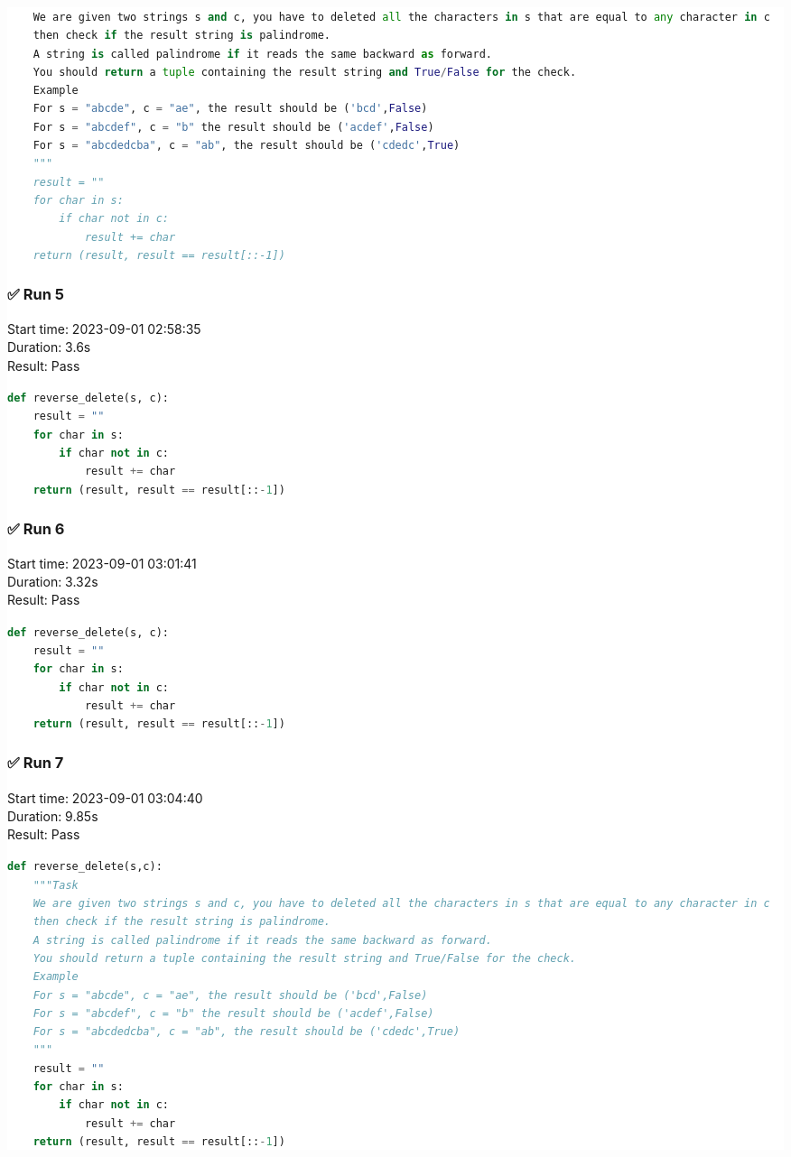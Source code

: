 ```python
    We are given two strings s and c, you have to deleted all the characters in s that are equal to any character in c
    then check if the result string is palindrome.
    A string is called palindrome if it reads the same backward as forward.
    You should return a tuple containing the result string and True/False for the check.
    Example
    For s = "abcde", c = "ae", the result should be ('bcd',False)
    For s = "abcdef", c = "b" the result should be ('acdef',False)
    For s = "abcdedcba", c = "ab", the result should be ('cdedc',True)
    """
    result = ""
    for char in s:
        if char not in c:
            result += char
    return (result, result == result[::-1])
```
### ✅ Run 5
Start time: 2023-09-01 02:58:35<br />
Duration: 3.6s<br />
Result: Pass
```python
def reverse_delete(s, c):
    result = ""
    for char in s:
        if char not in c:
            result += char
    return (result, result == result[::-1])
```
### ✅ Run 6
Start time: 2023-09-01 03:01:41<br />
Duration: 3.32s<br />
Result: Pass
```python
def reverse_delete(s, c):
    result = ""
    for char in s:
        if char not in c:
            result += char
    return (result, result == result[::-1])
```
### ✅ Run 7
Start time: 2023-09-01 03:04:40<br />
Duration: 9.85s<br />
Result: Pass
```python
def reverse_delete(s,c):
    """Task
    We are given two strings s and c, you have to deleted all the characters in s that are equal to any character in c
    then check if the result string is palindrome.
    A string is called palindrome if it reads the same backward as forward.
    You should return a tuple containing the result string and True/False for the check.
    Example
    For s = "abcde", c = "ae", the result should be ('bcd',False)
    For s = "abcdef", c = "b" the result should be ('acdef',False)
    For s = "abcdedcba", c = "ab", the result should be ('cdedc',True)
    """
    result = ""
    for char in s:
        if char not in c:
            result += char
    return (result, result == result[::-1])
```